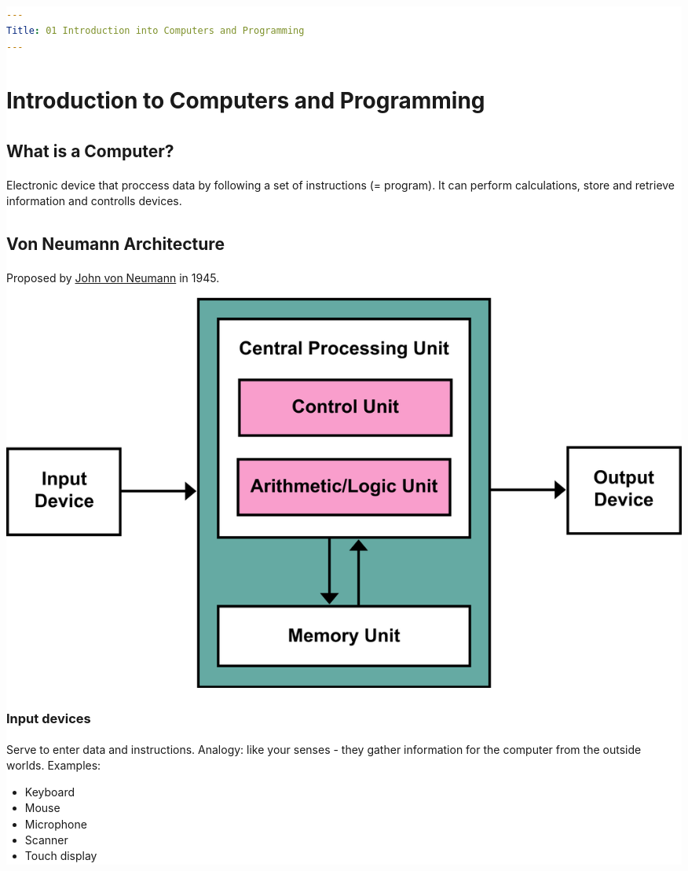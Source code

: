 ```yaml
---
Title: 01 Introduction into Computers and Programming
---
```


# Introduction to Computers and Programming

## What is a Computer?

Electronic device that proccess data by following a set of instructions (= program). It can perform calculations, store and retrieve information and controlls devices.

## Von Neumann Architecture

Proposed by [John von Neumann](https://en.wikipedia.org/wiki/John_von_Neumann) in 1945.

![Von Neuman Architecture](von_neumann_architecture.png)

### Input devices

Serve to enter data and instructions. Analogy: like your senses - they gather information for the computer from the outside worlds. Examples:

*   Keyboard
*   Mouse
*   Microphone
*   Scanner
*   Touch display

